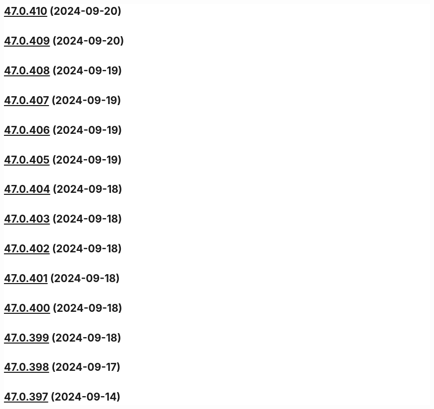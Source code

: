 ## [47.0.410](https://github.com/sprucelabsai-community/mercury-types/compare/v47.0.409...v47.0.410) (2024-09-20)

## [47.0.409](https://github.com/sprucelabsai-community/mercury-types/compare/v47.0.408...v47.0.409) (2024-09-20)

## [47.0.408](https://github.com/sprucelabsai-community/mercury-types/compare/v47.0.407...v47.0.408) (2024-09-19)

## [47.0.407](https://github.com/sprucelabsai-community/mercury-types/compare/v47.0.406...v47.0.407) (2024-09-19)

## [47.0.406](https://github.com/sprucelabsai-community/mercury-types/compare/v47.0.405...v47.0.406) (2024-09-19)

## [47.0.405](https://github.com/sprucelabsai-community/mercury-types/compare/v47.0.404...v47.0.405) (2024-09-19)

## [47.0.404](https://github.com/sprucelabsai-community/mercury-types/compare/v47.0.403...v47.0.404) (2024-09-18)

## [47.0.403](https://github.com/sprucelabsai-community/mercury-types/compare/v47.0.402...v47.0.403) (2024-09-18)

## [47.0.402](https://github.com/sprucelabsai-community/mercury-types/compare/v47.0.401...v47.0.402) (2024-09-18)

## [47.0.401](https://github.com/sprucelabsai-community/mercury-types/compare/v47.0.400...v47.0.401) (2024-09-18)

## [47.0.400](https://github.com/sprucelabsai-community/mercury-types/compare/v47.0.399...v47.0.400) (2024-09-18)

## [47.0.399](https://github.com/sprucelabsai-community/mercury-types/compare/v47.0.398...v47.0.399) (2024-09-18)

## [47.0.398](https://github.com/sprucelabsai-community/mercury-types/compare/v47.0.397...v47.0.398) (2024-09-17)

## [47.0.397](https://github.com/sprucelabsai-community/mercury-types/compare/v47.0.396...v47.0.397) (2024-09-14)
